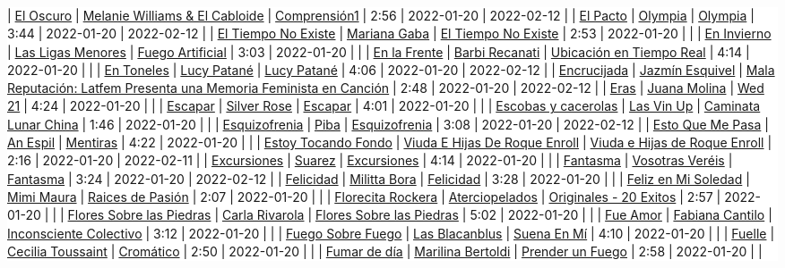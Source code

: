 | [El Oscuro](https://open.spotify.com/track/33IAWGGxxBmmVq6Raa2uoW) | [Melanie Williams & El Cabloide](https://open.spotify.com/artist/6O4UKE8rYpWbEBg2LxIS31) | [Comprensión1](https://open.spotify.com/album/5YNBPuFNznCRaJU2AaKPut) | 2:56 | 2022-01-20 | 2022-02-12 |
| [El Pacto](https://open.spotify.com/track/4zVmxCs4MQWYjm6q4Zygio) | [Olympia](https://open.spotify.com/artist/19lyFJdKYUsSPkgZte44Tc) | [Olympia](https://open.spotify.com/album/2hyMjUF7xMk9cyqbKXLKTA) | 3:44 | 2022-01-20 | 2022-02-12 |
| [El Tiempo No Existe](https://open.spotify.com/track/3cTf0Kx9yNK2gkeMsip5MS) | [Mariana Gaba](https://open.spotify.com/artist/3yNFmvIblrZcvuwuYppgrF) | [El Tiempo No Existe](https://open.spotify.com/album/4utYNEQNbHQAelmh3Hw24Z) | 2:53 | 2022-01-20 |  |
| [En Invierno](https://open.spotify.com/track/3i0uMKGh0Q0LQxZAVcS9Gv) | [Las Ligas Menores](https://open.spotify.com/artist/3MNvKeLzGSvOPtXJAjCOzf) | [Fuego Artificial](https://open.spotify.com/album/3e2SVjsf68I0bdnMxjIRPR) | 3:03 | 2022-01-20 |  |
| [En la Frente](https://open.spotify.com/track/301FbBvHswuh1YLtmWNwQh) | [Barbi Recanati](https://open.spotify.com/artist/4nwFiHgPXUpo0KgR1rZSAD) | [Ubicación en Tiempo Real](https://open.spotify.com/album/7AGuimab1m9FAFkS6sekRp) | 4:14 | 2022-01-20 |  |
| [En Toneles](https://open.spotify.com/track/0AKSlOfNxuM2c3ydqUPYdg) | [Lucy Patané](https://open.spotify.com/artist/0ocA2OjaXb4KyFX7zJE2Ld) | [Lucy Patané](https://open.spotify.com/album/3DBoYj1Q8vZ3Xu1k2MIO9w) | 4:06 | 2022-01-20 | 2022-02-12 |
| [Encrucijada](https://open.spotify.com/track/5cl92NMB7WRiIoAQuJcKQS) | [Jazmín Esquivel](https://open.spotify.com/artist/0wfckwaQiT9YWllkSO7oUU) | [Mala Reputación: Latfem Presenta una Memoria Feminista en Canción](https://open.spotify.com/album/5JZhhS3MgW4b4XY0aLvH6L) | 2:48 | 2022-01-20 | 2022-02-12 |
| [Eras](https://open.spotify.com/track/0fmeyEfwd1xCqs0ix7nYUz) | [Juana Molina](https://open.spotify.com/artist/76hliHkgP5eIbVqLT7NmQ3) | [Wed 21](https://open.spotify.com/album/5q5BriBYhxvr3qV7milXbT) | 4:24 | 2022-01-20 |  |
| [Escapar](https://open.spotify.com/track/4ipgJtYhCTrsGnkL1XRRET) | [Silver Rose](https://open.spotify.com/artist/2JGwyKMo0j1SIbEcbA0QBP) | [Escapar](https://open.spotify.com/album/3z0nWOxV7wwnX4wfgVUXGR) | 4:01 | 2022-01-20 |  |
| [Escobas y cacerolas](https://open.spotify.com/track/1I0x2Ugh6y9VAn6gabsRB3) | [Las Vin Up](https://open.spotify.com/artist/1GKl38LwDLslERfIvZqUXO) | [Caminata Lunar China](https://open.spotify.com/album/5uHc4yfeYCNz7wdcVRfk6d) | 1:46 | 2022-01-20 |  |
| [Esquizofrenia](https://open.spotify.com/track/7nokQKdrIGXkII2CTnyU1t) | [Piba](https://open.spotify.com/artist/1IInCoJv0r1nx56b0qFhVb) | [Esquizofrenia](https://open.spotify.com/album/3MS1vYzXgPKjTbPhKlkNxD) | 3:08 | 2022-01-20 | 2022-02-12 |
| [Esto Que Me Pasa](https://open.spotify.com/track/5nD0dT4XNG1ocl3I1V7GcX) | [An Espil](https://open.spotify.com/artist/0GEBrC42d3MZT2LpDPh2qt) | [Mentiras](https://open.spotify.com/album/7oCLObV17HUtRMsCLL0nXV) | 4:22 | 2022-01-20 |  |
| [Estoy Tocando Fondo](https://open.spotify.com/track/4cxq32CeMok10ICwlQwRx8) | [Viuda E Hijas De Roque Enroll](https://open.spotify.com/artist/5X7IiXMVREXSohJkJEwdef) | [Viuda e Hijas de Roque Enroll](https://open.spotify.com/album/2zskKFjyqd5SDnoUJ2Gvw9) | 2:16 | 2022-01-20 | 2022-02-11 |
| [Excursiones](https://open.spotify.com/track/6jlKcy0Rke6iGvAjRW32IU) | [Suarez](https://open.spotify.com/artist/3UmO1Acb6OVGSfiLnYe69n) | [Excursiones](https://open.spotify.com/album/4snJPKc4DWPKigaOSJpsKx) | 4:14 | 2022-01-20 |  |
| [Fantasma](https://open.spotify.com/track/6u7epwlHgiaZYm0cZTwHIW) | [Vosotras Veréis](https://open.spotify.com/artist/2aBHCc3JRmzbNxCSvl6jfu) | [Fantasma](https://open.spotify.com/album/0eFethvxBBEroeAICMe9JY) | 3:24 | 2022-01-20 | 2022-02-12 |
| [Felicidad](https://open.spotify.com/track/2crZhFIbth0UK3ETqDqR2b) | [Militta Bora](https://open.spotify.com/artist/19kHEdrOdhjLBv2BNzw735) | [Felicidad](https://open.spotify.com/album/6Y6YeWAsxNPGMaEL9WMU1n) | 3:28 | 2022-01-20 |  |
| [Feliz en Mi Soledad](https://open.spotify.com/track/0z2HgqzzE3E14yAnnJ8rnx) | [Mimi Maura](https://open.spotify.com/artist/4VKHNaUBImLsxPOCdG5Mwl) | [Raices de Pasión](https://open.spotify.com/album/35FaKPTKnwtwZ2JJbIiTG5) | 2:07 | 2022-01-20 |  |
| [Florecita Rockera](https://open.spotify.com/track/7dg3Q2HXM5tlaV5B5KXhTr) | [Aterciopelados](https://open.spotify.com/artist/3MqjsWDLhq8SyY6N3PE8yW) | [Originales \- 20 Exitos](https://open.spotify.com/album/5KSmyxLneU9PjuBZQguAnf) | 2:57 | 2022-01-20 |  |
| [Flores Sobre las Piedras](https://open.spotify.com/track/4WzYFb4DuCsBdSxwuc5AnZ) | [Carla Rivarola](https://open.spotify.com/artist/2zx6gMuW2mPXl4WJx4lgGK) | [Flores Sobre las Piedras](https://open.spotify.com/album/2NDbkXbi16sS49LigcSd4n) | 5:02 | 2022-01-20 |  |
| [Fue Amor](https://open.spotify.com/track/7c7e0Gr9AOzmJ8rDvOknI1) | [Fabiana Cantilo](https://open.spotify.com/artist/5R6YR0pasdxlynyq0Abq7x) | [Inconsciente Colectivo](https://open.spotify.com/album/3AzpHdFjpWrGE4cCwyXAoE) | 3:12 | 2022-01-20 |  |
| [Fuego Sobre Fuego](https://open.spotify.com/track/4ADs3Ll9cdUmwKwrrFhaNv) | [Las Blacanblus](https://open.spotify.com/artist/1UuFRYPMp8wxqiEbYhFc1I) | [Suena En Mí](https://open.spotify.com/album/3mMP2TeePypmXn6MSgOftr) | 4:10 | 2022-01-20 |  |
| [Fuelle](https://open.spotify.com/track/42QHBGWom9xsyQWuZFCbZ8) | [Cecilia Toussaint](https://open.spotify.com/artist/7a2z7CIBSPqXtuN6NzSpGb) | [Cromático](https://open.spotify.com/album/3GS37VPkPoUmvh4606wr2E) | 2:50 | 2022-01-20 |  |
| [Fumar de día](https://open.spotify.com/track/482CWaKmMQzrYMQMEMYRtT) | [Marilina Bertoldi](https://open.spotify.com/artist/1nm9PdmvzPXJmIlMOk5XLy) | [Prender un Fuego](https://open.spotify.com/album/3QgG3SuMTWMIsxwzdu7vN3) | 2:58 | 2022-01-20 |  |